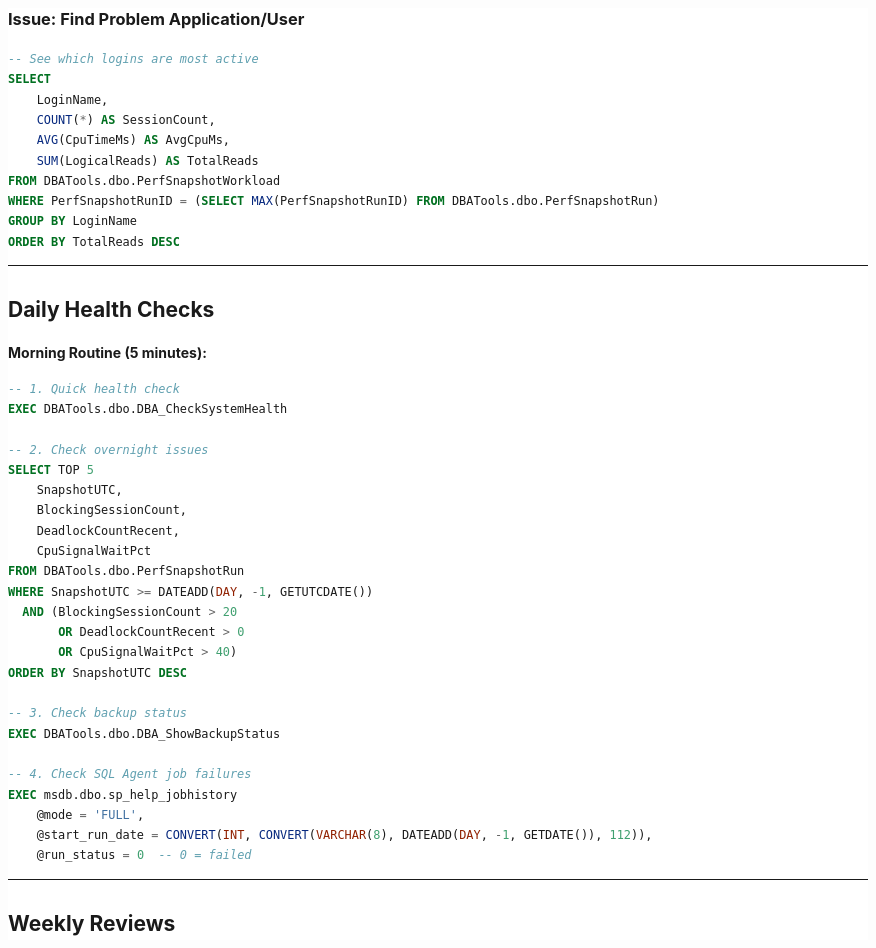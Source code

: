 
### Issue: Find Problem Application/User

```sql
-- See which logins are most active
SELECT 
    LoginName,
    COUNT(*) AS SessionCount,
    AVG(CpuTimeMs) AS AvgCpuMs,
    SUM(LogicalReads) AS TotalReads
FROM DBATools.dbo.PerfSnapshotWorkload
WHERE PerfSnapshotRunID = (SELECT MAX(PerfSnapshotRunID) FROM DBATools.dbo.PerfSnapshotRun)
GROUP BY LoginName
ORDER BY TotalReads DESC
```

---

## Daily Health Checks

**Morning Routine (5 minutes):**

```sql
-- 1. Quick health check
EXEC DBATools.dbo.DBA_CheckSystemHealth

-- 2. Check overnight issues
SELECT TOP 5
    SnapshotUTC,
    BlockingSessionCount,
    DeadlockCountRecent,
    CpuSignalWaitPct
FROM DBATools.dbo.PerfSnapshotRun
WHERE SnapshotUTC >= DATEADD(DAY, -1, GETUTCDATE())
  AND (BlockingSessionCount > 20 
       OR DeadlockCountRecent > 0 
       OR CpuSignalWaitPct > 40)
ORDER BY SnapshotUTC DESC

-- 3. Check backup status
EXEC DBATools.dbo.DBA_ShowBackupStatus

-- 4. Check SQL Agent job failures
EXEC msdb.dbo.sp_help_jobhistory 
    @mode = 'FULL',
    @start_run_date = CONVERT(INT, CONVERT(VARCHAR(8), DATEADD(DAY, -1, GETDATE()), 112)),
    @run_status = 0  -- 0 = failed
```

---

## Weekly Reviews

